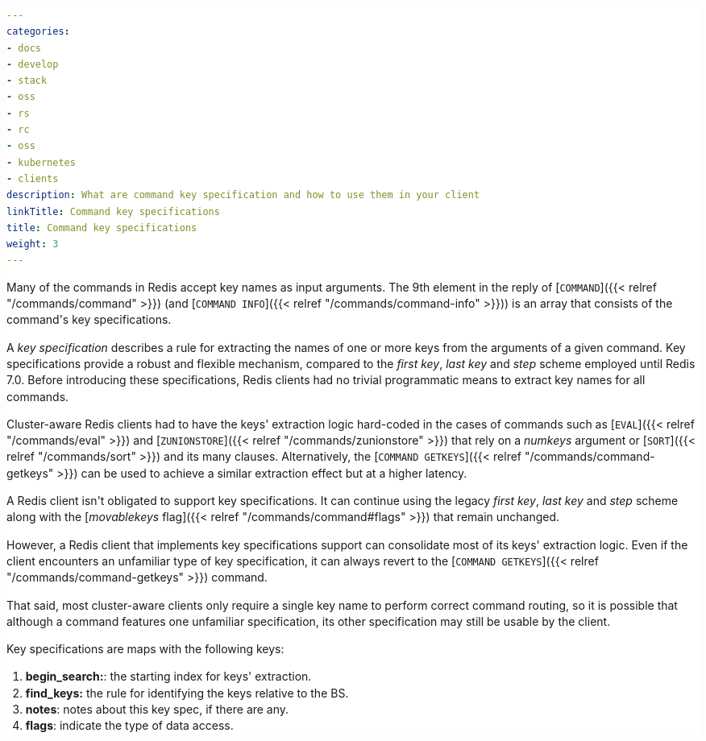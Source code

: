 ```yaml
---
categories:
- docs
- develop
- stack
- oss
- rs
- rc
- oss
- kubernetes
- clients
description: What are command key specification and how to use them in your client
linkTitle: Command key specifications
title: Command key specifications
weight: 3
---
```


Many of the commands in Redis accept key names as input arguments.
The 9th element in the reply of [`COMMAND`]({{< relref "/commands/command" >}}) (and [`COMMAND INFO`]({{< relref "/commands/command-info" >}})) is an array that consists of the command's key specifications.

A _key specification_ describes a rule for extracting the names of one or more keys from the arguments of a given command.
Key specifications provide a robust and flexible mechanism, compared to the _first key_, _last key_ and _step_ scheme employed until Redis 7.0.
Before introducing these specifications, Redis clients had no trivial programmatic means to extract key names for all commands.

Cluster-aware Redis clients had to have the keys' extraction logic hard-coded in the cases of commands such as [`EVAL`]({{< relref "/commands/eval" >}}) and [`ZUNIONSTORE`]({{< relref "/commands/zunionstore" >}}) that rely on a _numkeys_ argument or [`SORT`]({{< relref "/commands/sort" >}}) and its many clauses.
Alternatively, the [`COMMAND GETKEYS`]({{< relref "/commands/command-getkeys" >}}) can be used to achieve a similar extraction effect but at a higher latency.

A Redis client isn't obligated to support key specifications.
It can continue using the legacy _first key_, _last key_ and _step_ scheme along with the [_movablekeys_ flag]({{< relref "/commands/command#flags" >}}) that remain unchanged.

However, a Redis client that implements key specifications support can consolidate most of its keys' extraction logic.
Even if the client encounters an unfamiliar type of key specification, it can always revert to the [`COMMAND GETKEYS`]({{< relref "/commands/command-getkeys" >}}) command.

That said, most cluster-aware clients only require a single key name to perform correct command routing, so it is possible that although a command features one unfamiliar specification, its other specification may still be usable by the client.

Key specifications are maps with the following keys:

1. **begin_search:**: the starting index for keys' extraction.
2. **find_keys:** the rule for identifying the keys relative to the BS.
3. **notes**: notes about this key spec, if there are any.
4. **flags**: indicate the type of data access.
